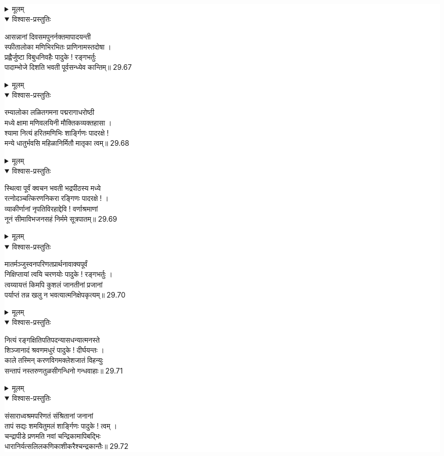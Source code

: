 <details><summary>मूलम्</summary></details>

<details open><summary>विश्वास-प्रस्तुतिः</summary>

आसन्नानां दिवसमपुनर्नक्तमापादयन्ती  
स्फीतालोका मणिभिरभितः प्राणिनामस्तदोषा ।  
प्रह्वैर्जुष्टा विबुधनिवहैः पादुके ! रङ्गभर्तुः  
पादाम्भोजे दिशति भवती पूर्वसन्ध्येव कान्तिम्॥ 29.67
</details>

<details><summary>मूलम्</summary></details>

<details open><summary>विश्वास-प्रस्तुतिः</summary>

रम्यालोका लळितगमना पद्मरागाधरोष्ठी  
मध्ये क्षामा मणिवलयिनी मौक्तिकव्यक्तहासा ।  
श्यामा नित्यं हरितमणिभिः शार्ङ्गिणः पादरक्षे !  
मन्ये धातुर्भवसि महिळानिर्मितौ मातृका त्वम्॥ 29.68
</details>

<details><summary>मूलम्</summary></details>

<details open><summary>विश्वास-प्रस्तुतिः</summary>

स्थित्वा पूर्वं क्वचन भवती भद्रपीठस्य मध्ये  
रत्नोदञ्चत्किरणनिकरा रङ्गिणः पादरक्षे ! ।  
व्याकीर्णानां नृपतिविरहाद्देवि ! वर्णाश्रमाणां  
नूनं सीमाविभजनसहं निर्ममे सूत्रपातम्॥ 29.69
</details>

<details><summary>मूलम्</summary></details>

<details open><summary>विश्वास-प्रस्तुतिः</summary>

मातर्मञ्जुस्वनपरिणतप्रार्थनावाक्यपूर्वं  
निक्षिप्तायां त्वयि चरणयोः पादुके ! रङ्गभर्तुः ।  
त्वय्यायत्तं किमपि कुशलं जानतीनां प्रजानां  
पर्याप्तं तन्न खलु न भवत्यात्मनिक्षेपकृत्यम्॥ 29.70
</details>

<details><summary>मूलम्</summary></details>

<details open><summary>विश्वास-प्रस्तुतिः</summary>

नित्यं रङ्गक्षितिपतिपदन्यासधन्यात्मनस्ते  
शिञ्जानादं श्रवणमधुरं पादुके ! दीर्घयन्तः ।  
काले तस्मिन् करणविगमक्लेशजातं विहन्युः  
सन्तापं नस्तरुणतुळसीगन्धिनो गन्धवाहाः॥ 29.71
</details>

<details><summary>मूलम्</summary></details>

<details open><summary>विश्वास-प्रस्तुतिः</summary>

संसाराध्वश्रमपरिणतं संश्रितानां जनानां  
तापं सद्यः शमयितुमलं शार्ङ्गिणः पादुके ! त्वम् ।  
चन्द्रापीडे प्रणमति नवां चन्द्रिकामापिबद्भिः  
धारानिर्यत्सलिलकणिकाशीकरैश्चन्द्रकान्तैः॥ 29.72
</details>
